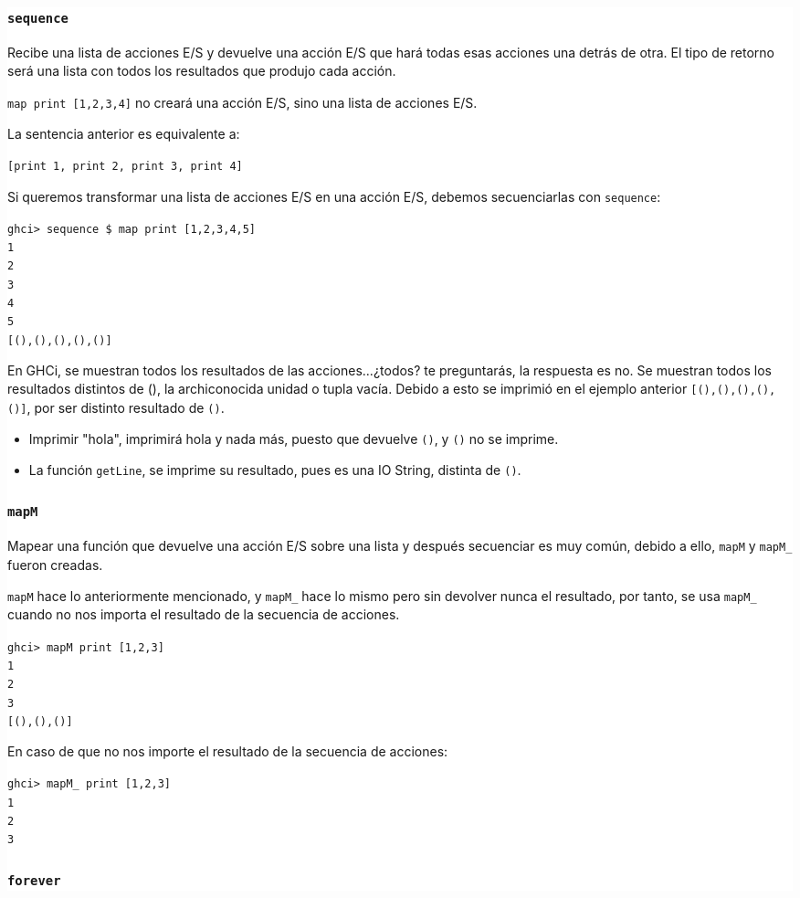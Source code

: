 ### `sequence` ###

Recibe una lista de acciones E/S y devuelve una acción E/S que hará todas esas acciones una detrás de 
otra. El tipo de retorno será una lista con todos los resultados que produjo cada acción.

`map print [1,2,3,4]` no creará una acción E/S, sino una lista de acciones E/S.

La sentencia anterior es equivalente a:

    [print 1, print 2, print 3, print 4]

Si queremos transformar una lista de acciones E/S en una acción E/S, debemos secuenciarlas con `sequence`:

    ghci> sequence $ map print [1,2,3,4,5]
    1
    2
    3
    4
    5
    [(),(),(),(),()]

En GHCi, se muestran todos los resultados de las acciones...¿todos? te preguntarás, la respuesta es no. Se
muestran todos los resultados distintos de (), la archiconocida unidad o tupla vacía. Debido a esto se 
imprimió en el ejemplo anterior `[(),(),(),(),()]`, por ser distinto resultado de `()`.

* Imprimir "hola", imprimirá hola y nada más, puesto que devuelve `()`, y `()` no se imprime.

* La función `getLine`, se imprime su resultado, pues es una IO String, distinta de `()`.

### `mapM` ###

Mapear una función que devuelve una acción E/S sobre una lista y después secuenciar es muy común, debido a 
ello, `mapM` y `mapM_` fueron creadas.

`mapM` hace lo anteriormente mencionado, y `mapM_` hace lo mismo pero sin devolver nunca el resultado, por 
tanto, se usa `mapM_` cuando no nos importa el resultado de la secuencia de acciones.

    ghci> mapM print [1,2,3]
    1
    2
    3
    [(),(),()]

En caso de que no nos importe el resultado de la secuencia de acciones:

    ghci> mapM_ print [1,2,3]
    1
    2
    3

### `forever` ###


[foldl]: /media/freinn/Libros/Informatica/Programacion/Haskell/resumenes/foldl.png "Despliegue de foldl"
[foldr]: /media/freinn/Libros/Informatica/Programacion/Haskell/resumenes/foldr.png "Despliegue de foldr"